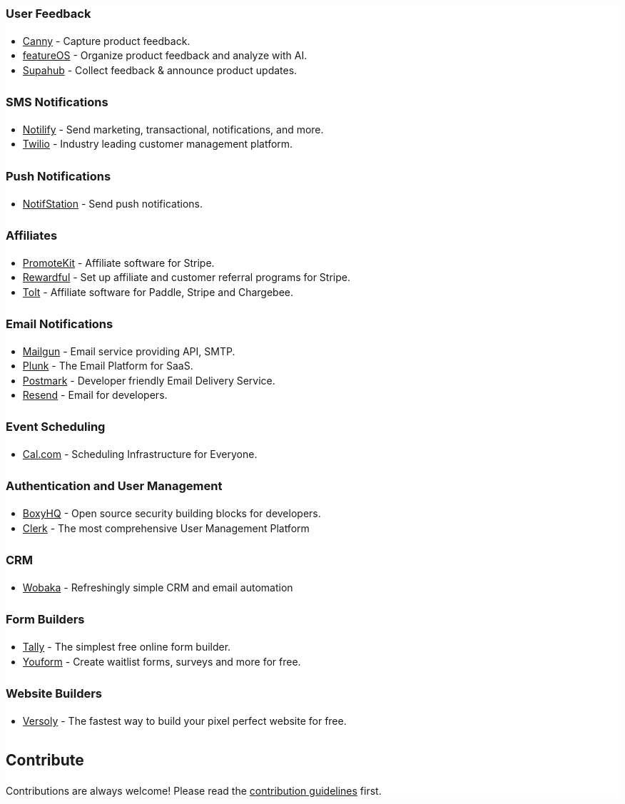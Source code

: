### User Feedback
- [Canny](https://canny.io) - Capture product feedback.
- [featureOS](https://featureos.app) - Organize product feedback and analyze with AI.
- [Supahub](https://supahub.com) - Collect feedback & announce product updates.

### SMS Notifications
- [Notilify](https://notilify.com) - Send marketing, transactional, notifications, and more.
- [Twilio](https://www.twilio.com) - Industry leading customer management platform.

### Push Notifications
- [NotifStation](https://notifstation.com) - Send push notifications.

### Affiliates
- [PromoteKit](https://promotekit.com) - Affiliate software for Stripe.
- [Rewardful](https://rewardful.com) - Set up affiliate and customer referral programs for Stripe.
- [Tolt](https://tolt.io) - Affiliate software for Paddle, Stripe and Chargebee.

### Email Notifications
- [Mailgun](https://www.mailgun.com) - Email service providing API, SMTP.
- [Plunk](https://www.useplunk.com) - The Email Platform for SaaS.
- [Postmark](https://postmarkapp.com/) - Developer friendly Email Delivery Service.
- [Resend](https://resend.com) - Email for developers.

### Event Scheduling
- [Cal.com](https://cal.com) - Scheduling Infrastructure for Everyone.

### Authentication and User Management
- [BoxyHQ](https://boxyhq.com) - Open source security building blocks for developers.
- [Clerk](https://clerk.com) - The most comprehensive User Management Platform

### CRM
- [Wobaka](https://wobaka.com) - Refreshingly simple CRM and email automation

### Form Builders
- [Tally](https://tally.so) - The simplest free online form builder.
- [Youform](https://youform.io) - Create waitlist forms, surveys and more for free.

### Website Builders
- [Versoly](https://versoly.com) - The fastest way to build your pixel perfect website for free.

## Contribute
Contributions are always welcome!
Please read the [contribution guidelines](contributing) first.